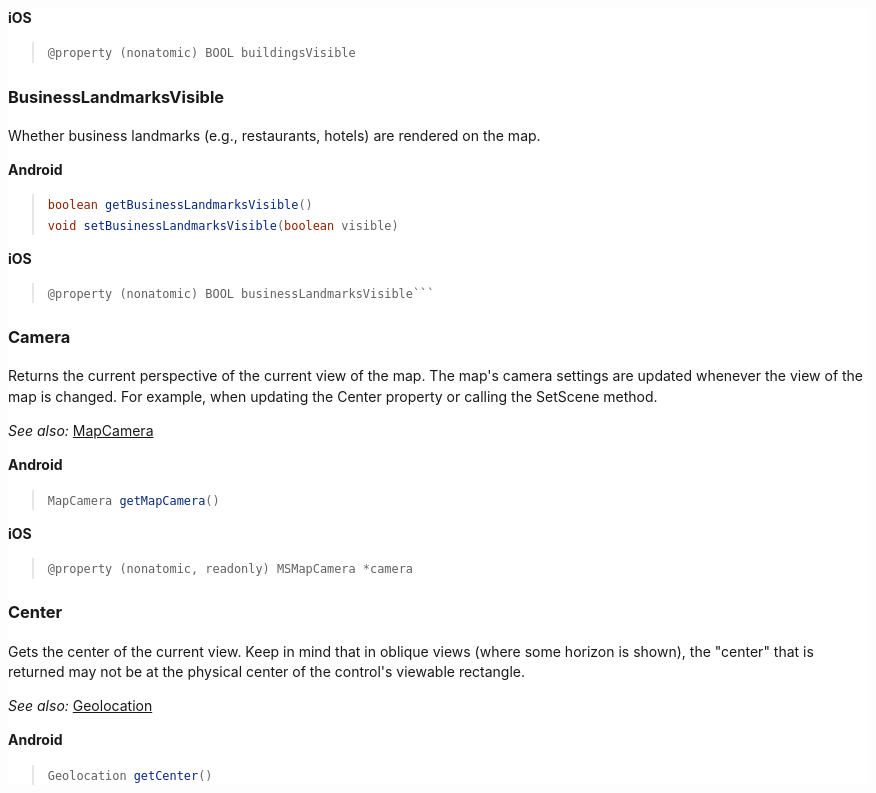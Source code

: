 **iOS**

>```objectivec
> @property (nonatomic) BOOL buildingsVisible
>```  

### BusinessLandmarksVisible

Whether business landmarks (e.g., restaurants, hotels) are rendered on the map.

**Android**

>```java
> boolean getBusinessLandmarksVisible()  
> void setBusinessLandmarksVisible(boolean visible)
>```

**iOS**

>```objectivec
> @property (nonatomic) BOOL businessLandmarksVisible```  

### Camera

Returns the current perspective of the current view of the map. The map's camera settings are updated whenever
the view of the map is changed. For example, when updating the Center property or calling the SetScene method.

_See also:_ [MapCamera](MapCamera.md)

**Android**

>```java
> MapCamera getMapCamera()
>```

**iOS**

>```objectivec
> @property (nonatomic, readonly) MSMapCamera *camera
>```  

### Center

Gets the center of the current view.  Keep in mind that in oblique views (where some horizon is shown),
the "center" that is returned may not be at the physical center of the control's viewable rectangle.

_See also:_ [Geolocation](Geolocation.md)

**Android**

>```java
> Geolocation getCenter()
>```
